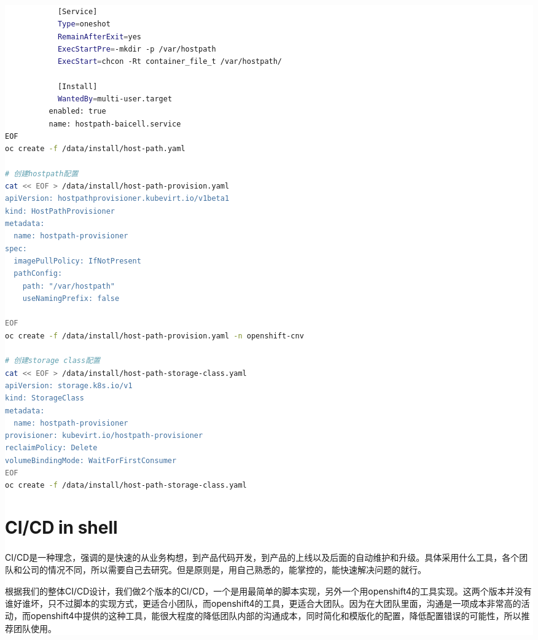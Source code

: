 ```bash
            [Service]
            Type=oneshot
            RemainAfterExit=yes
            ExecStartPre=-mkdir -p /var/hostpath
            ExecStart=chcon -Rt container_file_t /var/hostpath/

            [Install]
            WantedBy=multi-user.target
          enabled: true
          name: hostpath-baicell.service
EOF
oc create -f /data/install/host-path.yaml

# 创建hostpath配置
cat << EOF > /data/install/host-path-provision.yaml
apiVersion: hostpathprovisioner.kubevirt.io/v1beta1
kind: HostPathProvisioner
metadata:
  name: hostpath-provisioner
spec:
  imagePullPolicy: IfNotPresent
  pathConfig:
    path: "/var/hostpath" 
    useNamingPrefix: false 

EOF
oc create -f /data/install/host-path-provision.yaml -n openshift-cnv

# 创建storage class配置
cat << EOF > /data/install/host-path-storage-class.yaml
apiVersion: storage.k8s.io/v1
kind: StorageClass
metadata:
  name: hostpath-provisioner 
provisioner: kubevirt.io/hostpath-provisioner
reclaimPolicy: Delete 
volumeBindingMode: WaitForFirstConsumer 
EOF
oc create -f /data/install/host-path-storage-class.yaml

```

# CI/CD in shell

CI/CD是一种理念，强调的是快速的从业务构想，到产品代码开发，到产品的上线以及后面的自动维护和升级。具体采用什么工具，各个团队和公司的情况不同，所以需要自己去研究。但是原则是，用自己熟悉的，能掌控的，能快速解决问题的就行。

根据我们的整体CI/CD设计，我们做2个版本的CI/CD，一个是用最简单的脚本实现，另外一个用openshift4的工具实现。这两个版本并没有谁好谁坏，只不过脚本的实现方式，更适合小团队，而openshift4的工具，更适合大团队。因为在大团队里面，沟通是一项成本非常高的活动，而openshift4中提供的这种工具，能很大程度的降低团队内部的沟通成本，同时简化和模版化的配置，降低配置错误的可能性，所以推荐团队使用。
